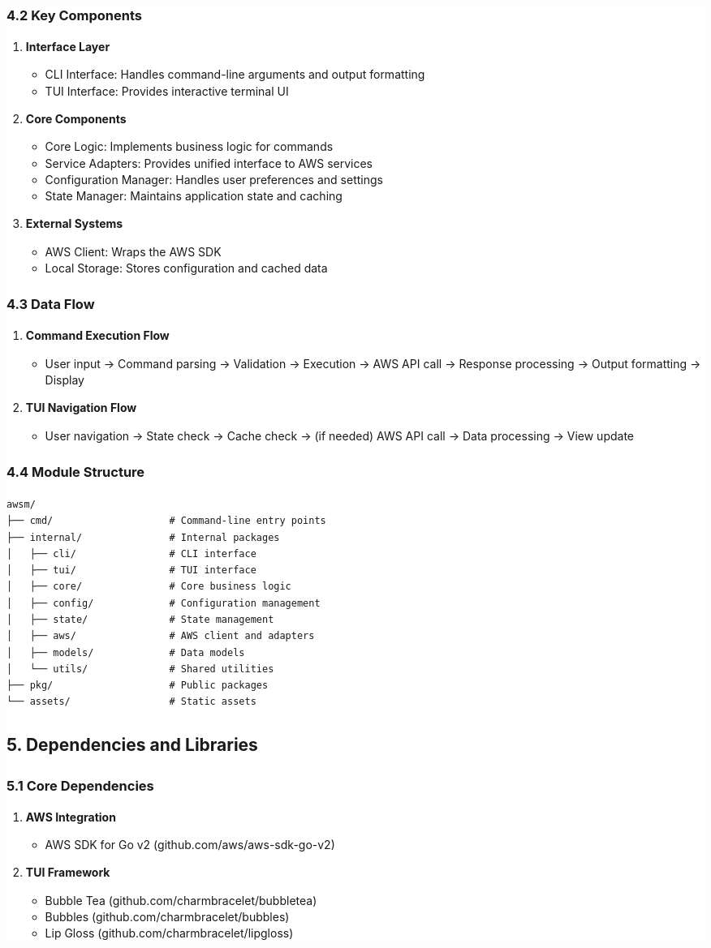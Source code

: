 ### 4.2 Key Components

1. **Interface Layer**
   - CLI Interface: Handles command-line arguments and output formatting
   - TUI Interface: Provides interactive terminal UI

2. **Core Components**
   - Core Logic: Implements business logic for commands
   - Service Adapters: Provides unified interface to AWS services
   - Configuration Manager: Handles user preferences and settings
   - State Manager: Maintains application state and caching

3. **External Systems**
   - AWS Client: Wraps the AWS SDK
   - Local Storage: Stores configuration and cached data

### 4.3 Data Flow

1. **Command Execution Flow**
   - User input → Command parsing → Validation → Execution → AWS API call → Response processing → Output formatting → Display

2. **TUI Navigation Flow**
   - User navigation → State check → Cache check → (if needed) AWS API call → Data processing → View update

### 4.4 Module Structure

```
awsm/
├── cmd/                    # Command-line entry points
├── internal/               # Internal packages
│   ├── cli/                # CLI interface
│   ├── tui/                # TUI interface
│   ├── core/               # Core business logic
│   ├── config/             # Configuration management
│   ├── state/              # State management
│   ├── aws/                # AWS client and adapters
│   ├── models/             # Data models
│   └── utils/              # Shared utilities
├── pkg/                    # Public packages
└── assets/                 # Static assets
```

## 5. Dependencies and Libraries

### 5.1 Core Dependencies

1. **AWS Integration**
   - AWS SDK for Go v2 (github.com/aws/aws-sdk-go-v2)

2. **TUI Framework**
   - Bubble Tea (github.com/charmbracelet/bubbletea)
   - Bubbles (github.com/charmbracelet/bubbles)
   - Lip Gloss (github.com/charmbracelet/lipgloss)
